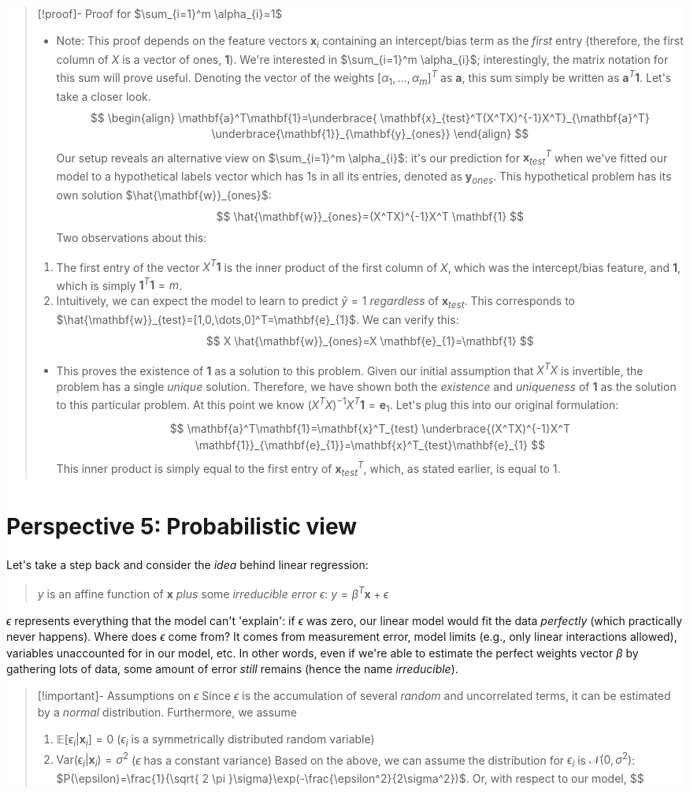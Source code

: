 > [!proof]- Proof for $\sum_{i=1}^m \alpha_{i}=1$
> * Note: This proof depends on the feature vectors $\mathbf{x}_{i}$ containing an intercept/bias term as the *first* entry (therefore, the first column of $X$ is a vector of ones, $\mathbf{1}$).
> We're interested in $\sum_{i=1}^m \alpha_{i}$; interestingly, the matrix notation for this sum will prove useful. Denoting the vector of the weights $[\alpha_{1},\dots,\alpha_{m}]^T$ as $\mathbf{a}$, this sum simply be written as $\mathbf{a}^T\mathbf{1}$. Let's take a closer look.
> $$
> \begin{align}
> \mathbf{a}^T\mathbf{1}=\underbrace{ \mathbf{x}_{test}^T(X^TX)^{-1}X^T}_{\mathbf{a}^T} \underbrace{\mathbf{1}}_{\mathbf{y}_{ones}}
> \end{align}
> $$
> Our setup reveals an alternative view on $\sum_{i=1}^m \alpha_{i}$: it's our prediction for $\mathbf{x}_{test}^T$ when we've fitted our model to a hypothetical labels vector which has 1s in all its entries, denoted as $\mathbf{y}_{ones}$. This hypothetical problem has its own solution $\hat{\mathbf{w}}_{ones}$:
> $$
> \hat{\mathbf{w}}_{ones}=(X^TX)^{-1}X^T \mathbf{1}
> $$
> Two observations about this:
> 1. The first entry of the vector $X^T \mathbf{1}$ is the inner product of the first column of $X$, which was the intercept/bias feature, and $\mathbf{1}$, which is simply $\mathbf{1}^T\mathbf{1}=m$.
> 2. Intuitively, we can expect the model to learn to predict $\hat{y}=1$ *regardless* of $\mathbf{x}_{test}$. This corresponds to $\hat{\mathbf{w}}_{test}=[1,0,\dots,0]^T=\mathbf{e}_{1}$. We can verify this:
> $$
> X \hat{\mathbf{w}}_{ones}=X \mathbf{e}_{1}=\mathbf{1}
> $$
> * This proves the existence of $\mathbf{1}$ as a solution to this problem. Given our initial assumption that $X^TX$ is invertible, the problem has a single *unique* solution. Therefore, we have shown both the *existence* and *uniqueness* of $\mathbf{1}$ as the solution to this particular problem.
> At this point we know $(X^TX)^{-1}X^T \mathbf{1}=\mathbf{e}_{1}$. Let's plug this into our original formulation:
> $$
> \mathbf{a}^T\mathbf{1}=\mathbf{x}^T_{test} \underbrace{(X^TX)^{-1}X^T \mathbf{1}}_{\mathbf{e}_{1}}=\mathbf{x}^T_{test}\mathbf{e}_{1}
> $$
> This inner product is simply equal to the first entry of $\mathbf{x}^T_{test}$, which, as stated earlier, is equal to $1$.
# Perspective 5: Probabilistic view
Let's take a step back and consider the *idea* behind linear regression:
> $y$ is an affine function of $\mathbf{x}$ *plus* some *irreducible error* $\epsilon$: $y=\beta^T\mathbf{x}+\epsilon$

$\epsilon$ represents everything that the model can't 'explain': if $\epsilon$ was zero, our linear model would fit the data *perfectly* (which practically never happens). Where does $\epsilon$ come from? It comes from measurement error, model limits (e.g., only linear interactions allowed), variables unaccounted for in our model, etc. In other words, even if we're able to estimate the perfect weights vector $\beta$ by gathering lots of data, some amount of error *still* remains (hence the name *irreducible*).
> [!important]- Assumptions on $\epsilon$
> Since $\epsilon$ is the accumulation of several *random* and uncorrelated terms, it can be estimated by a *normal* distribution. Furthermore, we assume
> 1. $\mathbb{E}[\epsilon_{i}|\mathbf{x}_{i}]=0$ ($\epsilon_{i}$ is a symmetrically distributed random variable)
> 2. $\text{Var}(\epsilon_{i}|\mathbf{x}_{i})=\sigma^2$ ($\epsilon$ has a constant variance)
> Based on the above, we can assume the distribution for $\epsilon_{i}$ is $\mathcal{N}(0,\sigma^2)$: $P(\epsilon)=\frac{1}{\sqrt{ 2 \pi }\sigma}\exp(-\frac{\epsilon^2}{2\sigma^2})$. Or, with respect to our model,
> $$